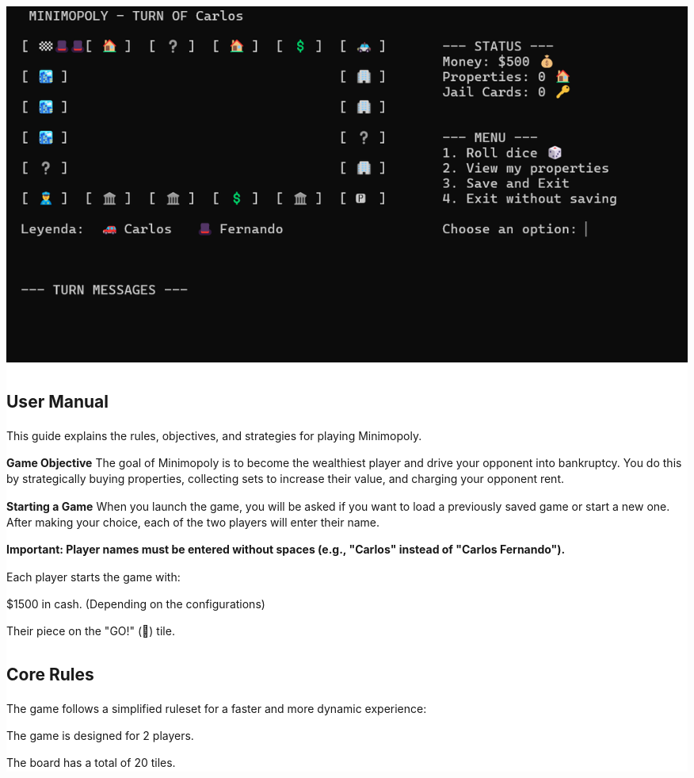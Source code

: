 ![alt text](image-1.png)

## User Manual

This guide explains the rules, objectives, and strategies for playing Minimopoly.

**Game Objective**
The goal of Minimopoly is to become the wealthiest player and drive your opponent into bankruptcy. You do this by strategically buying properties, collecting sets to increase their value, and charging your opponent rent.

**Starting a Game**
When you launch the game, you will be asked if you want to load a previously saved game or start a new one. After making your choice, each of the two players will enter their name.

**Important: Player names must be entered without spaces (e.g., "Carlos" instead of "Carlos Fernando").**

Each player starts the game with:

$1500 in cash. (Depending on the configurations)

Their piece on the "GO!" (🏁) tile.

## Core Rules

The game follows a simplified ruleset for a faster and more dynamic experience:

The game is designed for 2 players.

The board has a total of 20 tiles.
